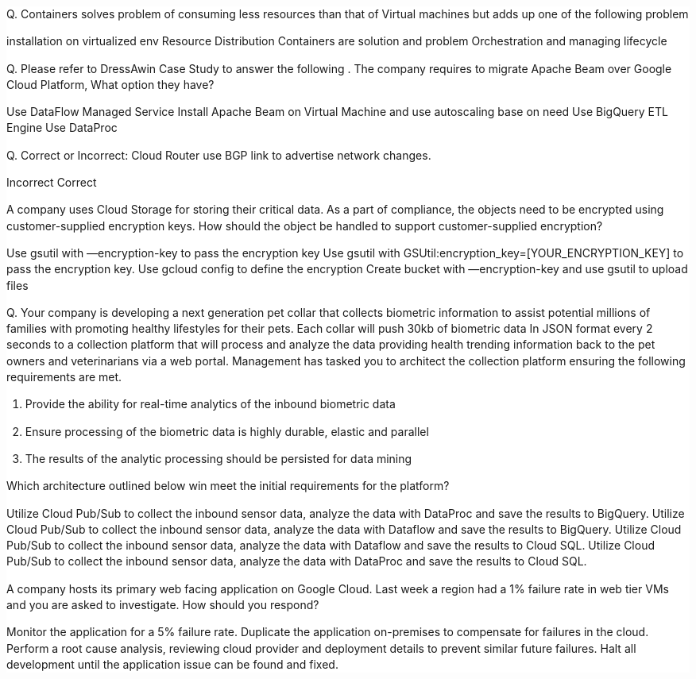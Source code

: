 Q. Containers solves problem of consuming less resources than that of Virtual machines but adds up one of the following problem

 installation on virtualized env
 Resource Distribution
 Containers are solution and problem
  Orchestration and managing lifecycle	

Q. Please refer to DressAwin Case Study to answer the following . The company requires to migrate Apache Beam over Google Cloud Platform, What option they have?

 Use DataFlow Managed Service
  Install Apache Beam on Virtual Machine and use autoscaling base on need
 Use BigQuery ETL Engine
 Use DataProc

Q. Correct or Incorrect: Cloud Router use BGP link to advertise network changes.

  Incorrect
 Correct

A company uses Cloud Storage for storing their critical data. As a part of compliance, the objects need to be encrypted using customer-supplied encryption keys. How should the object be handled to support customer-supplied encryption?

 Use gsutil with —encryption-key to pass the encryption key
 Use gsutil with GSUtil:encryption_key=[YOUR_ENCRYPTION_KEY] to pass the encryption key.
 Use gcloud config to define the encryption
  Create bucket with —encryption-key and use gsutil to upload files

Q.	Your company is developing a next generation pet collar that collects biometric information to assist potential millions of families with promoting healthy lifestyles for their pets. Each collar will push 30kb of biometric data In JSON format every 2 seconds to a collection platform that will process and analyze the data providing health trending information back to the pet owners and veterinarians via a web portal. Management has tasked you to architect the collection platform ensuring the following requirements are met.

1. Provide the ability for real-time analytics of the inbound biometric data

2. Ensure processing of the biometric data is highly durable, elastic and parallel

3. The results of the analytic processing should be persisted for data mining

Which architecture outlined below win meet the initial requirements for the platform?

  Utilize Cloud Pub/Sub to collect the inbound sensor data, analyze the data with DataProc and save the results to BigQuery.
 Utilize Cloud Pub/Sub to collect the inbound sensor data, analyze the data with Dataflow and save the results to BigQuery.
 Utilize Cloud Pub/Sub to collect the inbound sensor data, analyze the data with Dataflow and save the results to Cloud SQL.
 Utilize Cloud Pub/Sub to collect the inbound sensor data, analyze the data with DataProc and save the results to Cloud SQL.

A company hosts its primary web facing application on Google Cloud. Last week a region had a 1% failure rate in web tier VMs and you are asked to investigate. How should you respond?

 Monitor the application for a 5% failure rate.
 Duplicate the application on-premises to compensate for failures in the cloud.
  Perform a root cause analysis, reviewing cloud provider and deployment details to prevent similar future failures.
 Halt all development until the application issue can be found and fixed.
